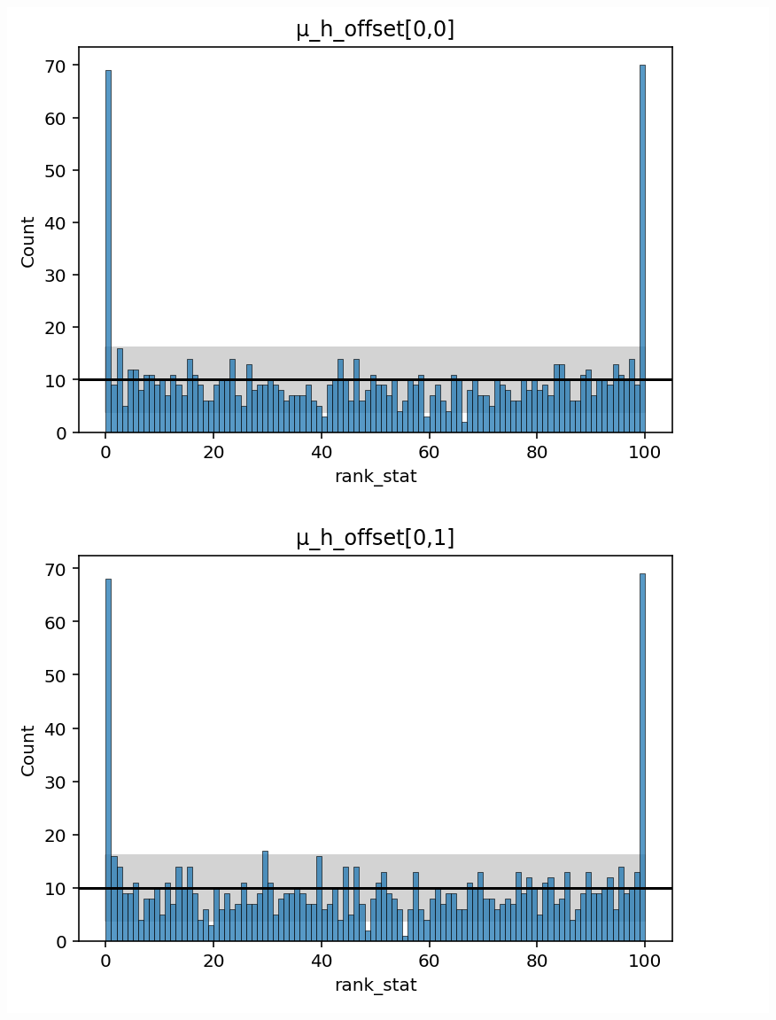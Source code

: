 ![png](sp7-intercept-noncentered_MCMC_sbc-results_files/sp7-intercept-noncentered_MCMC_sbc-results_28_15.png)

![png](sp7-intercept-noncentered_MCMC_sbc-results_files/sp7-intercept-noncentered_MCMC_sbc-results_28_16.png)
